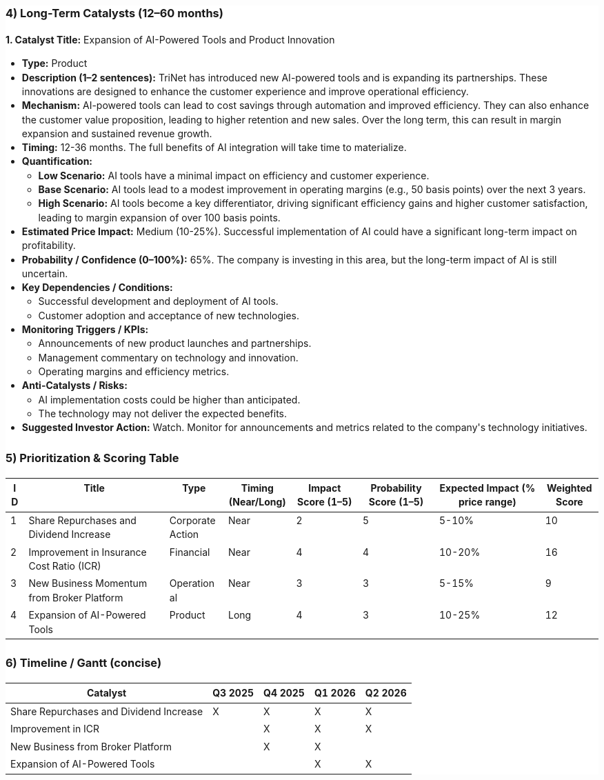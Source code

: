 
### **4) Long-Term Catalysts (12–60 months)**

**1. Catalyst Title:** Expansion of AI-Powered Tools and Product Innovation
*   **Type:** Product
*   **Description (1–2 sentences):** TriNet has introduced new AI-powered tools and is expanding its partnerships. These innovations are designed to enhance the customer experience and improve operational efficiency.
*   **Mechanism:** AI-powered tools can lead to cost savings through automation and improved efficiency. They can also enhance the customer value proposition, leading to higher retention and new sales. Over the long term, this can result in margin expansion and sustained revenue growth.
*   **Timing:** 12-36 months. The full benefits of AI integration will take time to materialize.
*   **Quantification:**
    *   **Low Scenario:** AI tools have a minimal impact on efficiency and customer experience.
    *   **Base Scenario:** AI tools lead to a modest improvement in operating margins (e.g., 50 basis points) over the next 3 years.
    *   **High Scenario:** AI tools become a key differentiator, driving significant efficiency gains and higher customer satisfaction, leading to margin expansion of over 100 basis points.
*   **Estimated Price Impact:** Medium (10-25%). Successful implementation of AI could have a significant long-term impact on profitability.
*   **Probability / Confidence (0–100%):** 65%. The company is investing in this area, but the long-term impact of AI is still uncertain.
*   **Key Dependencies / Conditions:**
    *   Successful development and deployment of AI tools.
    *   Customer adoption and acceptance of new technologies.
*   **Monitoring Triggers / KPIs:**
    *   Announcements of new product launches and partnerships.
    *   Management commentary on technology and innovation.
    *   Operating margins and efficiency metrics.
*   **Anti-Catalysts / Risks:**
    *   AI implementation costs could be higher than anticipated.
    *   The technology may not deliver the expected benefits.
*   **Suggested Investor Action:** Watch. Monitor for announcements and metrics related to the company's technology initiatives.

### **5) Prioritization & Scoring Table**

| ID | Title | Type | Timing (Near/Long) | Impact Score (1–5) | Probability Score (1–5) | Expected Impact (% price range) | Weighted Score |
| --- | --- | --- | --- | --- | --- | --- | --- |
| 1 | Share Repurchases and Dividend Increase | Corporate Action | Near | 2 | 5 | 5-10% | 10 |
| 2 | Improvement in Insurance Cost Ratio (ICR) | Financial | Near | 4 | 4 | 10-20% | 16 |
| 3 | New Business Momentum from Broker Platform | Operational | Near | 3 | 3 | 5-15% | 9 |
| 4 | Expansion of AI-Powered Tools | Product | Long | 4 | 3 | 10-25% | 12 |

### **6) Timeline / Gantt (concise)**

| Catalyst | Q3 2025 | Q4 2025 | Q1 2026 | Q2 2026 |
| --- | --- | --- | --- | --- |
| Share Repurchases and Dividend Increase | X | X | X | X |
| Improvement in ICR | | X | X | X |
| New Business from Broker Platform | | X | X | |
| Expansion of AI-Powered Tools | | | X | X |
